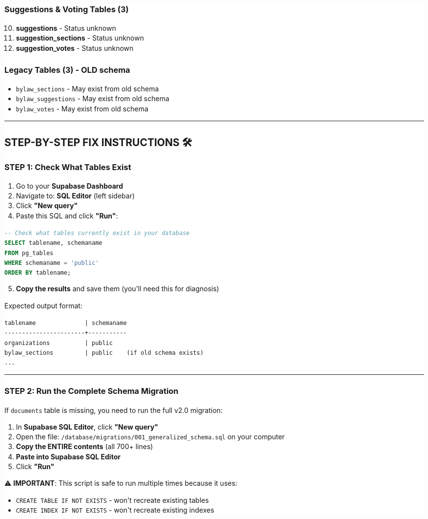 ### Suggestions & Voting Tables (3)
10. **suggestions** - Status unknown
11. **suggestion_sections** - Status unknown
12. **suggestion_votes** - Status unknown

### Legacy Tables (3) - OLD schema
- `bylaw_sections` - May exist from old schema
- `bylaw_suggestions` - May exist from old schema
- `bylaw_votes` - May exist from old schema

---

## STEP-BY-STEP FIX INSTRUCTIONS 🛠️

### STEP 1: Check What Tables Exist

1. Go to your **Supabase Dashboard**
2. Navigate to: **SQL Editor** (left sidebar)
3. Click **"New query"**
4. Paste this SQL and click **"Run"**:

```sql
-- Check what tables currently exist in your database
SELECT tablename, schemaname
FROM pg_tables
WHERE schemaname = 'public'
ORDER BY tablename;
```

5. **Copy the results** and save them (you'll need this for diagnosis)

Expected output format:
```
tablename              | schemaname
-----------------------+-----------
organizations          | public
bylaw_sections         | public    (if old schema exists)
...
```

---

### STEP 2: Run the Complete Schema Migration

If `documents` table is missing, you need to run the full v2.0 migration:

1. In **Supabase SQL Editor**, click **"New query"**
2. Open the file: `/database/migrations/001_generalized_schema.sql` on your computer
3. **Copy the ENTIRE contents** (all 700+ lines)
4. **Paste into Supabase SQL Editor**
5. Click **"Run"**

⚠️ **IMPORTANT**: This script is safe to run multiple times because it uses:
- `CREATE TABLE IF NOT EXISTS` - won't recreate existing tables
- `CREATE INDEX IF NOT EXISTS` - won't recreate existing indexes
